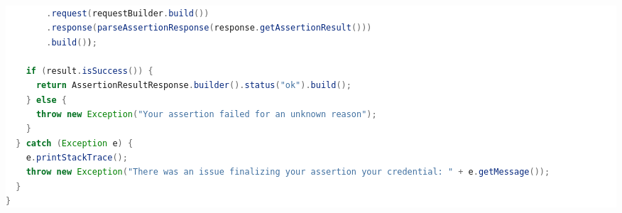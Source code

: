 ```java
        .request(requestBuilder.build())
        .response(parseAssertionResponse(response.getAssertionResult()))
        .build());

    if (result.isSuccess()) {
      return AssertionResultResponse.builder().status("ok").build();
    } else {
      throw new Exception("Your assertion failed for an unknown reason");
    }
  } catch (Exception e) {
    e.printStackTrace();
    throw new Exception("There was an issue finalizing your assertion your credential: " + e.getMessage());
  }
}
```
